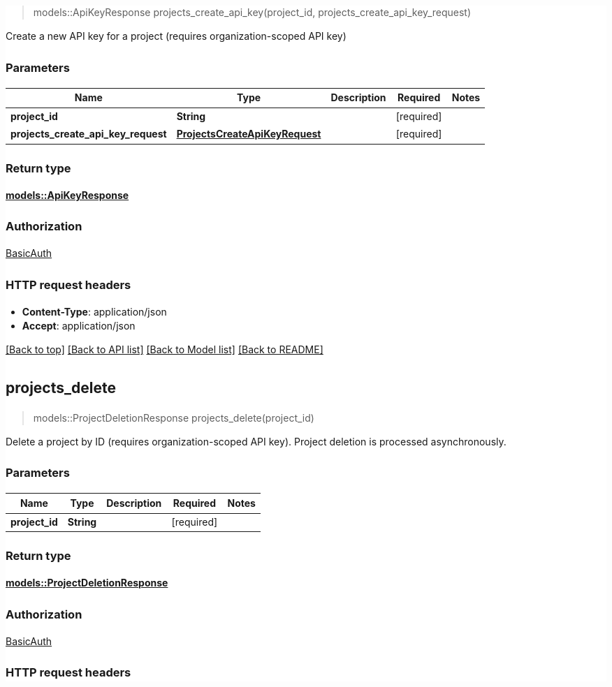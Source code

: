 > models::ApiKeyResponse projects_create_api_key(project_id, projects_create_api_key_request)


Create a new API key for a project (requires organization-scoped API key)

### Parameters


Name | Type | Description  | Required | Notes
------------- | ------------- | ------------- | ------------- | -------------
**project_id** | **String** |  | [required] |
**projects_create_api_key_request** | [**ProjectsCreateApiKeyRequest**](ProjectsCreateApiKeyRequest.md) |  | [required] |

### Return type

[**models::ApiKeyResponse**](ApiKeyResponse.md)

### Authorization

[BasicAuth](../README.md#BasicAuth)

### HTTP request headers

- **Content-Type**: application/json
- **Accept**: application/json

[[Back to top]](#) [[Back to API list]](../README.md#documentation-for-api-endpoints) [[Back to Model list]](../README.md#documentation-for-models) [[Back to README]](../README.md)


## projects_delete

> models::ProjectDeletionResponse projects_delete(project_id)


Delete a project by ID (requires organization-scoped API key). Project deletion is processed asynchronously.

### Parameters


Name | Type | Description  | Required | Notes
------------- | ------------- | ------------- | ------------- | -------------
**project_id** | **String** |  | [required] |

### Return type

[**models::ProjectDeletionResponse**](ProjectDeletionResponse.md)

### Authorization

[BasicAuth](../README.md#BasicAuth)

### HTTP request headers
